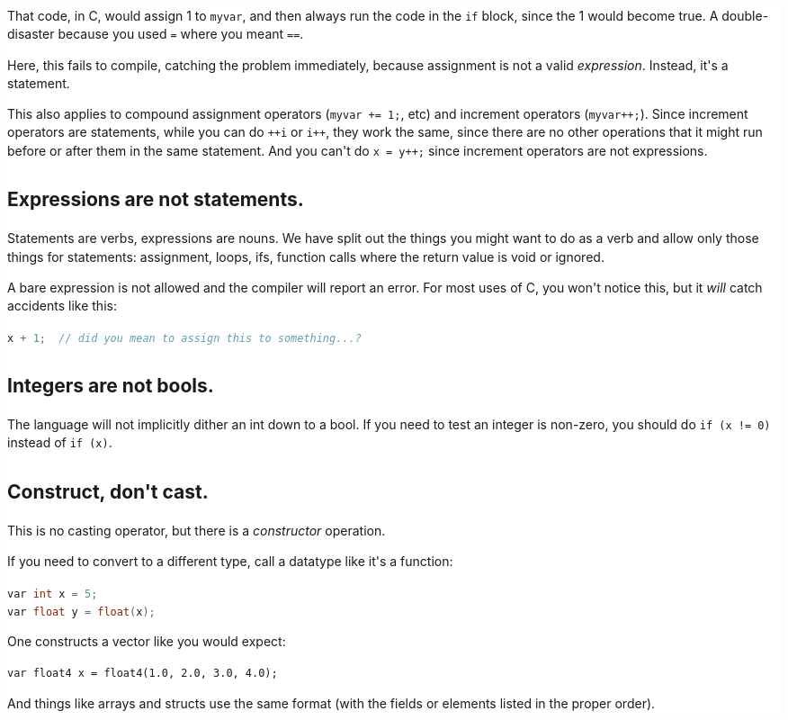 That code, in C, would assign 1 to `myvar`, and then always run the code in
the `if` block, since the 1 would become true. A double-disaster because you
used `=` where you meant `==`.

Here, this fails to compile, catching the problem immediately, because
assignment is not a valid _expression_. Instead, it's a statement.

This also applies to compound assignment operators (`myvar += 1;`, etc) and
increment operators (`myvar++;`). Since increment operators are statements,
while you can do `++i` or `i++`, they work the same, since there are no
other operations that it might run before or after them in the same statement.
And you can't do `x = y++;` since increment operators are not expressions.


## Expressions are not statements.

Statements are verbs, expressions are nouns. We have split out the things you
might want to do as a verb and allow only those things for statements:
assignment, loops, ifs, function calls where the return value is void or
ignored.

A bare expression is not allowed and the compiler will report an error. For
most uses of C, you won't notice this, but it _will_ catch accidents like
this:

```c
x + 1;  // did you mean to assign this to something...?
```

## Integers are not bools.

The language will not implicitly dither an int down to a bool. If you need
to test an integer is non-zero, you should do `if (x != 0)` instead of
`if (x)`.


## Construct, don't cast.

This is no casting operator, but there is a _constructor_ operation.

If you need to convert to a different type, call a datatype like it's a
function:

```c
var int x = 5;
var float y = float(x);
```

One constructs a vector like you would expect:
```
var float4 x = float4(1.0, 2.0, 3.0, 4.0);
```

And things like arrays and structs use the same format (with the fields or
elements listed in the proper order).

